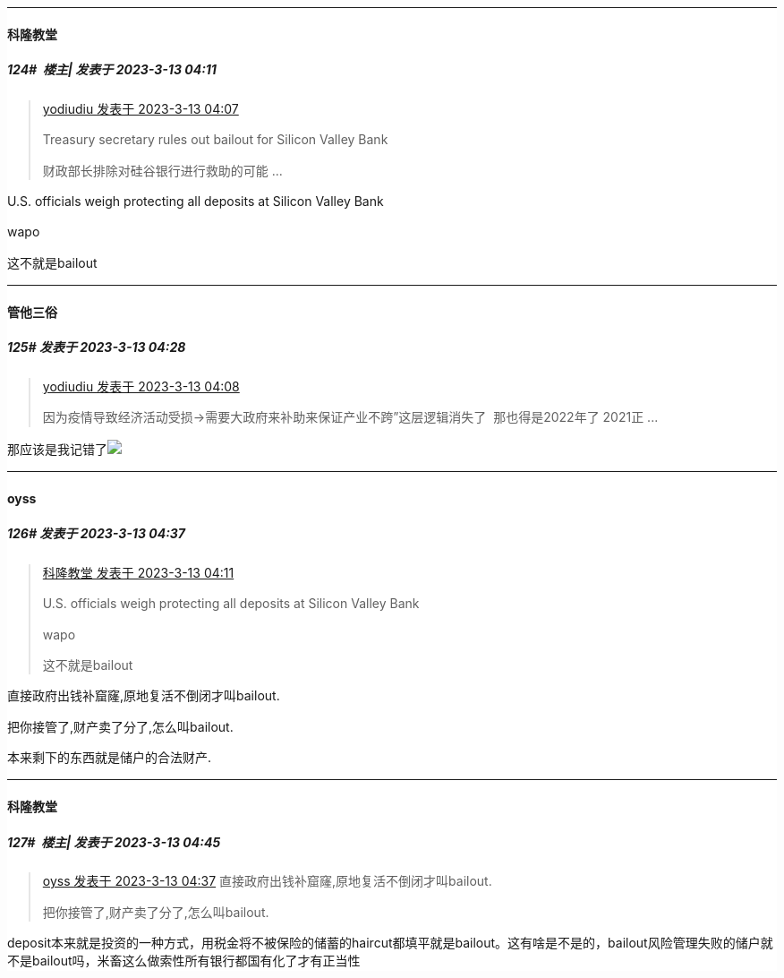 *****

####  科隆教堂  
##### 124#         楼主| 发表于 2023-3-13 04:11

<blockquote><a href="httphttps://bbs.saraba1st.com/2b/forum.php?mod=redirect&amp;goto=findpost&amp;pid=60065481&amp;ptid=2123727" target="_blank">yodiudiu 发表于 2023-3-13 04:07</a>

Treasury secretary rules out bailout for Silicon Valley Bank

财政部长排除对硅谷银行进行救助的可能 ...</blockquote>
U.S. officials weigh protecting all deposits at Silicon Valley Bank

wapo

这不就是bailout 

*****

####  管他三俗  
##### 125#       发表于 2023-3-13 04:28

<blockquote><a href="httphttps://bbs.saraba1st.com/2b/forum.php?mod=redirect&amp;goto=findpost&amp;pid=60065482&amp;ptid=2123727" target="_blank">yodiudiu 发表于 2023-3-13 04:08</a>

因为疫情导致经济活动受损→需要大政府来补助来保证产业不跨”这层逻辑消失了  那也得是2022年了 2021正 ...</blockquote>
那应该是我记错了<img src="https://static.saraba1st.com/image/smiley/face2017/002.png" referrerpolicy="no-referrer">

*****

####  oyss  
##### 126#       发表于 2023-3-13 04:37

<blockquote><a href="httphttps://bbs.saraba1st.com/2b/forum.php?mod=redirect&amp;goto=findpost&amp;pid=60065483&amp;ptid=2123727" target="_blank">科隆教堂 发表于 2023-3-13 04:11</a>

U.S. officials weigh protecting all deposits at Silicon Valley Bank

wapo

这不就是bailout</blockquote>
直接政府出钱补窟窿,原地复活不倒闭才叫bailout.

把你接管了,财产卖了分了,怎么叫bailout.

本来剩下的东西就是储户的合法财产.

*****

####  科隆教堂  
##### 127#         楼主| 发表于 2023-3-13 04:45

<blockquote><a href="httphttps://bbs.saraba1st.com/2b/forum.php?mod=redirect&amp;goto=findpost&amp;pid=60065518&amp;ptid=2123727" target="_blank">oyss 发表于 2023-3-13 04:37</a>
直接政府出钱补窟窿,原地复活不倒闭才叫bailout.

把你接管了,财产卖了分了,怎么叫bailout.</blockquote>
deposit本来就是投资的一种方式，用税金将不被保险的储蓄的haircut都填平就是bailout。这有啥是不是的，bailout风险管理失败的储户就不是bailout吗，米畜这么做索性所有银行都国有化了才有正当性

